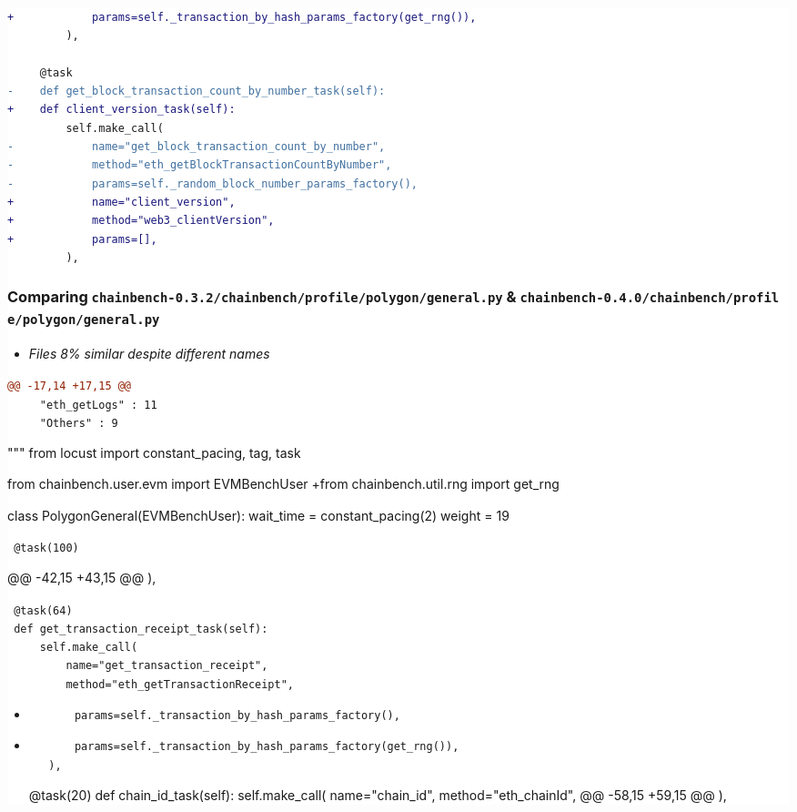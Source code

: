 ```diff
+            params=self._transaction_by_hash_params_factory(get_rng()),
         ),
 
     @task
-    def get_block_transaction_count_by_number_task(self):
+    def client_version_task(self):
         self.make_call(
-            name="get_block_transaction_count_by_number",
-            method="eth_getBlockTransactionCountByNumber",
-            params=self._random_block_number_params_factory(),
+            name="client_version",
+            method="web3_clientVersion",
+            params=[],
         ),
```

### Comparing `chainbench-0.3.2/chainbench/profile/polygon/general.py` & `chainbench-0.4.0/chainbench/profile/polygon/general.py`

 * *Files 8% similar despite different names*

```diff
@@ -17,14 +17,15 @@
     "eth_getLogs" : 11
     "Others" : 9
 ```
 """
 from locust import constant_pacing, tag, task
 
 from chainbench.user.evm import EVMBenchUser
+from chainbench.util.rng import get_rng
 
 
 class PolygonGeneral(EVMBenchUser):
     wait_time = constant_pacing(2)
     weight = 19
 
     @task(100)
@@ -42,15 +43,15 @@
         ),
 
     @task(64)
     def get_transaction_receipt_task(self):
         self.make_call(
             name="get_transaction_receipt",
             method="eth_getTransactionReceipt",
-            params=self._transaction_by_hash_params_factory(),
+            params=self._transaction_by_hash_params_factory(get_rng()),
         ),
 
     @task(20)
     def chain_id_task(self):
         self.make_call(
             name="chain_id",
             method="eth_chainId",
@@ -58,15 +59,15 @@
         ),
 